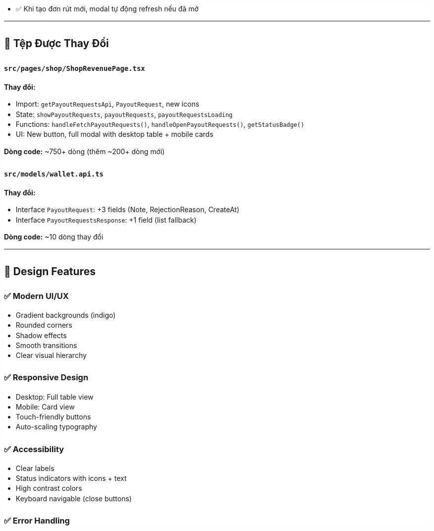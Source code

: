 - ✅ Khi tạo đơn rút mới, modal tự động refresh nếu đã mở

---

## 📝 Tệp Được Thay Đổi

### `src/pages/shop/ShopRevenuePage.tsx`

**Thay đổi:**

- Import: `getPayoutRequestsApi`, `PayoutRequest`, new icons
- State: `showPayoutRequests`, `payoutRequests`, `payoutRequestsLoading`
- Functions: `handleFetchPayoutRequests()`, `handleOpenPayoutRequests()`, `getStatusBadge()`
- UI: New button, full modal with desktop table + mobile cards

**Dòng code:** ~750+ dòng (thêm ~200+ dòng mới)

### `src/models/wallet.api.ts`

**Thay đổi:**

- Interface `PayoutRequest`: +3 fields (Note, RejectionReason, CreateAt)
- Interface `PayoutRequestsResponse`: +1 field (list fallback)

**Dòng code:** ~10 dòng thay đổi

---

## 🎨 Design Features

### ✅ Modern UI/UX

- Gradient backgrounds (indigo)
- Rounded corners
- Shadow effects
- Smooth transitions
- Clear visual hierarchy

### ✅ Responsive Design

- Desktop: Full table view
- Mobile: Card view
- Touch-friendly buttons
- Auto-scaling typography

### ✅ Accessibility

- Clear labels
- Status indicators with icons + text
- High contrast colors
- Keyboard navigable (close buttons)

### ✅ Error Handling
